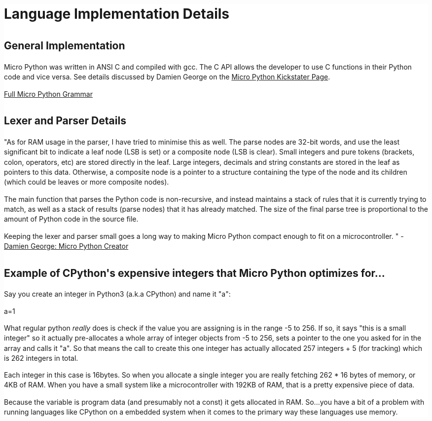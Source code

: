 Language Implementation Details 
===================================

General Implementation
----------------------

Micro Python was written in ANSI C and compiled with gcc. The C API allows the
developer to use C functions in their Python code and vice versa. See details
discussed by Damien George on the [Micro Python Kickstater Page](https://www.kickstarter.com/projects/214379695/micro-python-python-for-microcontrollers/posts/679050).

[Full Micro Python Grammar](http://micropython.org/ks/grammar.html)

Lexer and Parser Details
------------------------

"As for RAM usage in the parser, I have tried to minimise this as well. The
parse nodes are 32-bit words, and use the least significant bit to indicate
a leaf node (LSB is set) or a composite node (LSB is clear). Small integers
and pure tokens (brackets, colon, operators, etc) are stored directly in the
leaf. Large integers, decimals and string constants are stored in the leaf as
pointers to this data. Otherwise, a composite node is a pointer to a structure
containing the type of the node and its children (which could be leaves or more
composite nodes).

The main function that parses the Python code is non-recursive, and instead
maintains a stack of rules that it is currently trying to match, as well as a
stack of results (parse nodes) that it has already matched. The size of the
final parse tree is proportional to the amount of Python code in the source
file.

Keeping the lexer and parser small goes a long way to making Micro Python
compact enough to fit on a microcontroller. " - [Damien George: Micro Python Creator](https://www.kickstarter.com/projects/214379695/micro-python-python-for-microcontrollers/posts/669549)

Example of CPython's expensive integers that Micro Python optimizes for...
--------------------------------------------------------------------------
Say you create an integer in Python3 (a.k.a CPython) and name it "a":

a=1

What regular python *really* does is check if the value you are assigning is in
the range -5 to 256. If so, it says "this is a small integer" so it actually
pre-allocates a whole array of integer objects from -5 to 256, sets a pointer
to the one you asked for in the array and calls it "a". So that means the
call to create this one integer has actually allocated 257 integers + 5 (for
tracking) which is 262 integers in total. 

Each integer in this case is 16bytes. So when you allocate a single integer you
are really fetching 262 * 16 bytes of memory, or 4KB of RAM. When you have a
small system like a microcontroller with 192KB of RAM, that is a
pretty expensive piece of data.

Because the variable is program data (and presumably not a const) it gets
allocated in RAM. So...you have a bit of a problem with running languages like
CPython on a embedded system when it comes to the primary way these languages
use memory. 
